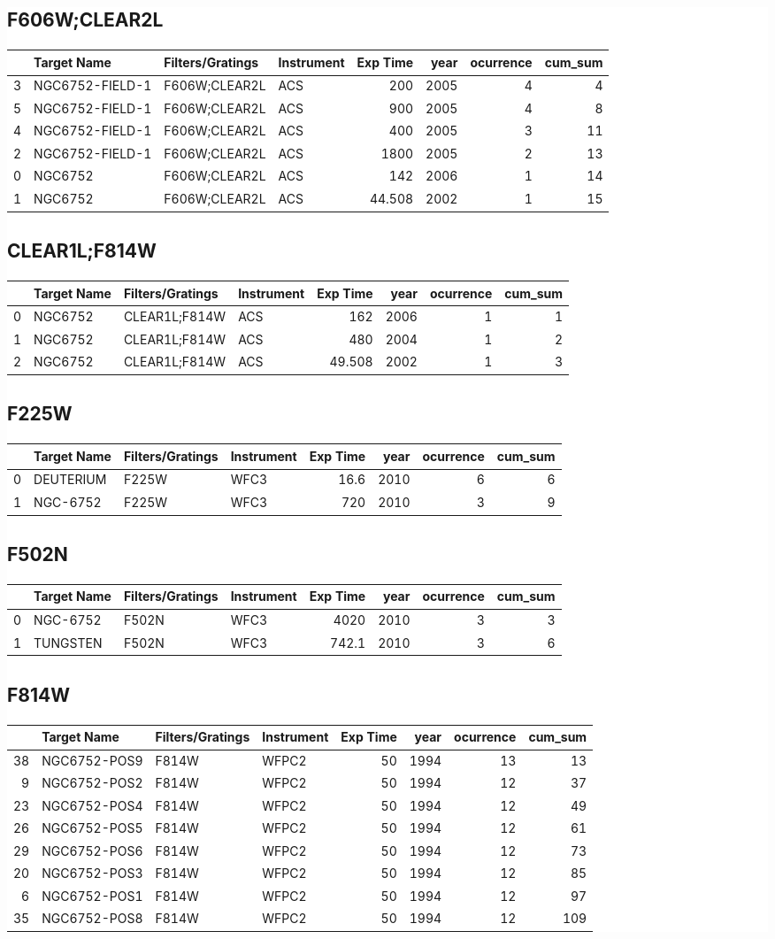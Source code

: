 
## F606W;CLEAR2L

|    | Target Name     | Filters/Gratings   | Instrument   |   Exp Time |   year |   ocurrence |   cum_sum |
|---:|:----------------|:-------------------|:-------------|-----------:|-------:|------------:|----------:|
|  3 | NGC6752-FIELD-1 | F606W;CLEAR2L      | ACS          |    200     |   2005 |           4 |         4 |
|  5 | NGC6752-FIELD-1 | F606W;CLEAR2L      | ACS          |    900     |   2005 |           4 |         8 |
|  4 | NGC6752-FIELD-1 | F606W;CLEAR2L      | ACS          |    400     |   2005 |           3 |        11 |
|  2 | NGC6752-FIELD-1 | F606W;CLEAR2L      | ACS          |   1800     |   2005 |           2 |        13 |
|  0 | NGC6752         | F606W;CLEAR2L      | ACS          |    142     |   2006 |           1 |        14 |
|  1 | NGC6752         | F606W;CLEAR2L      | ACS          |     44.508 |   2002 |           1 |        15 |


## CLEAR1L;F814W

|    | Target Name   | Filters/Gratings   | Instrument   |   Exp Time |   year |   ocurrence |   cum_sum |
|---:|:--------------|:-------------------|:-------------|-----------:|-------:|------------:|----------:|
|  0 | NGC6752       | CLEAR1L;F814W      | ACS          |    162     |   2006 |           1 |         1 |
|  1 | NGC6752       | CLEAR1L;F814W      | ACS          |    480     |   2004 |           1 |         2 |
|  2 | NGC6752       | CLEAR1L;F814W      | ACS          |     49.508 |   2002 |           1 |         3 |


## F225W

|    | Target Name   | Filters/Gratings   | Instrument   |   Exp Time |   year |   ocurrence |   cum_sum |
|---:|:--------------|:-------------------|:-------------|-----------:|-------:|------------:|----------:|
|  0 | DEUTERIUM     | F225W              | WFC3         |       16.6 |   2010 |           6 |         6 |
|  1 | NGC-6752      | F225W              | WFC3         |      720   |   2010 |           3 |         9 |


## F502N

|    | Target Name   | Filters/Gratings   | Instrument   |   Exp Time |   year |   ocurrence |   cum_sum |
|---:|:--------------|:-------------------|:-------------|-----------:|-------:|------------:|----------:|
|  0 | NGC-6752      | F502N              | WFC3         |     4020   |   2010 |           3 |         3 |
|  1 | TUNGSTEN      | F502N              | WFC3         |      742.1 |   2010 |           3 |         6 |


## F814W

|    | Target Name   | Filters/Gratings   | Instrument   |   Exp Time |   year |   ocurrence |   cum_sum |
|---:|:--------------|:-------------------|:-------------|-----------:|-------:|------------:|----------:|
| 38 | NGC6752-POS9  | F814W              | WFPC2        |      50    |   1994 |          13 |        13 |
|  9 | NGC6752-POS2  | F814W              | WFPC2        |      50    |   1994 |          12 |        37 |
| 23 | NGC6752-POS4  | F814W              | WFPC2        |      50    |   1994 |          12 |        49 |
| 26 | NGC6752-POS5  | F814W              | WFPC2        |      50    |   1994 |          12 |        61 |
| 29 | NGC6752-POS6  | F814W              | WFPC2        |      50    |   1994 |          12 |        73 |
| 20 | NGC6752-POS3  | F814W              | WFPC2        |      50    |   1994 |          12 |        85 |
|  6 | NGC6752-POS1  | F814W              | WFPC2        |      50    |   1994 |          12 |        97 |
| 35 | NGC6752-POS8  | F814W              | WFPC2        |      50    |   1994 |          12 |       109 |